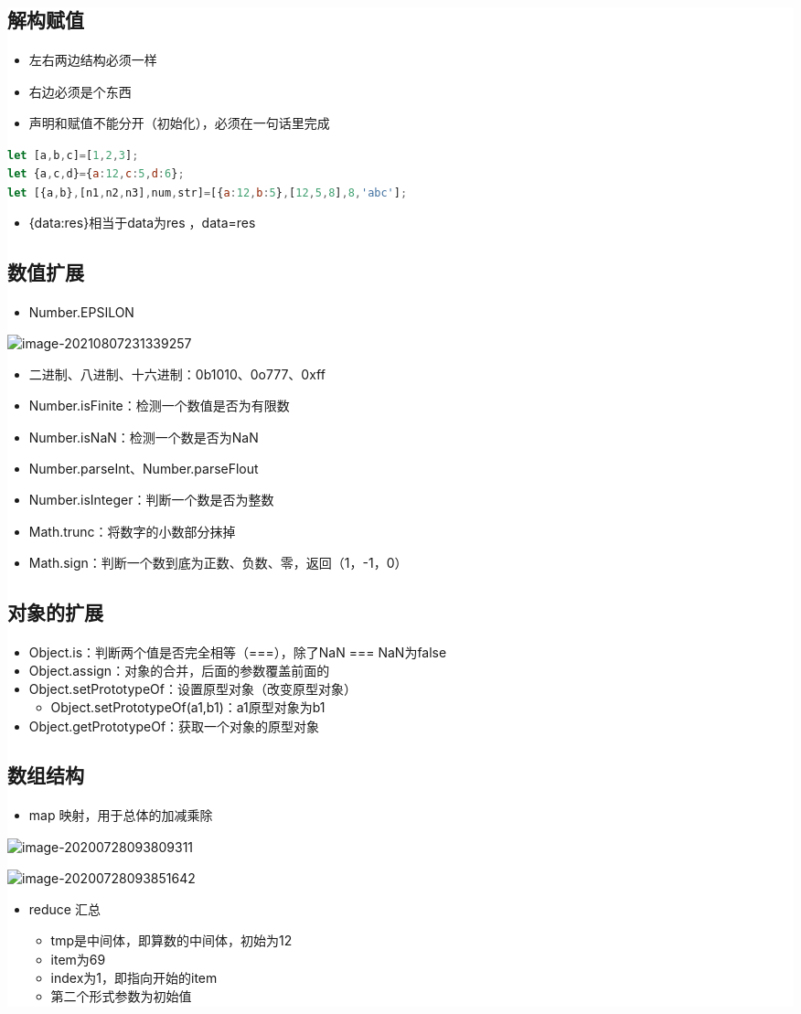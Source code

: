 

## 解构赋值

- 左右两边结构必须一样

- 右边必须是个东西
- 声明和赋值不能分开（初始化），必须在一句话里完成

```javascript
let [a,b,c]=[1,2,3];
let {a,c,d}={a:12,c:5,d:6};
let [{a,b},[n1,n2,n3],num,str]=[{a:12,b:5},[12,5,8],8,'abc'];
```

- {data:res}相当于data为res ，data=res



## 数值扩展

- Number.EPSILON

![image-20210807231339257](https://pic.imgdb.cn/item/61555ee22ab3f51d917f9b7e.png)

- 二进制、八进制、十六进制：0b1010、0o777、0xff

- Number.isFinite：检测一个数值是否为有限数
- Number.isNaN：检测一个数是否为NaN
- Number.parseInt、Number.parseFlout
- Number.isInteger：判断一个数是否为整数
- Math.trunc：将数字的小数部分抹掉
- Math.sign：判断一个数到底为正数、负数、零，返回（1，-1，0）



## 对象的扩展

- Object.is：判断两个值是否完全相等（===），除了NaN === NaN为false
- Object.assign：对象的合并，后面的参数覆盖前面的
- Object.setPrototypeOf：设置原型对象（改变原型对象）
  - Object.setPrototypeOf(a1,b1)：a1原型对象为b1
- Object.getPrototypeOf：获取一个对象的原型对象



## 数组结构

- map 映射，用于总体的加减乘除

![image-20200728093809311](https://pic.imgdb.cn/item/61555ef02ab3f51d917fae9c.png)

![image-20200728093851642](https://pic.imgdb.cn/item/61555efc2ab3f51d917fbe9c.png)

- reduce 汇总

  - tmp是中间体，即算数的中间体，初始为12
  - item为69
  - index为1，即指向开始的item
  - 第二个形式参数为初始值
